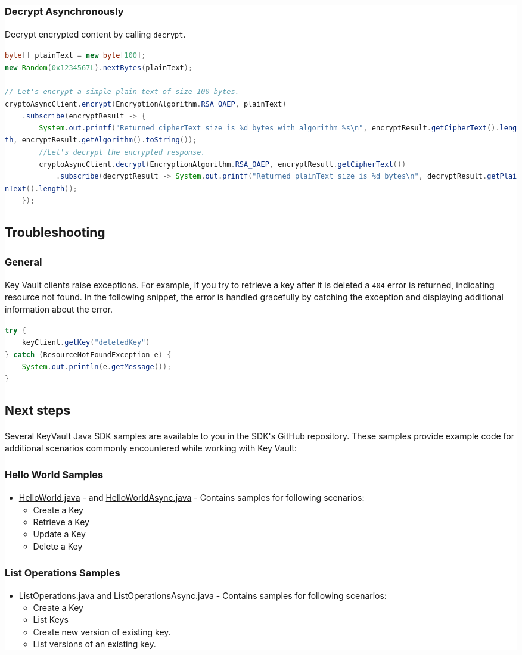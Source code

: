 ### Decrypt Asynchronously

Decrypt encrypted content by calling `decrypt`.
```java
byte[] plainText = new byte[100];
new Random(0x1234567L).nextBytes(plainText);

// Let's encrypt a simple plain text of size 100 bytes.
cryptoAsyncClient.encrypt(EncryptionAlgorithm.RSA_OAEP, plainText)
    .subscribe(encryptResult -> {
        System.out.printf("Returned cipherText size is %d bytes with algorithm %s\n", encryptResult.getCipherText().length, encryptResult.getAlgorithm().toString());
        //Let's decrypt the encrypted response.
        cryptoAsyncClient.decrypt(EncryptionAlgorithm.RSA_OAEP, encryptResult.getCipherText())
            .subscribe(decryptResult -> System.out.printf("Returned plainText size is %d bytes\n", decryptResult.getPlainText().length));
    });
```

## Troubleshooting
### General
Key Vault clients raise exceptions. For example, if you try to retrieve a key after it is deleted a `404` error is returned, indicating resource not found. In the following snippet, the error is handled gracefully by catching the exception and displaying additional information about the error.
```java
try {
    keyClient.getKey("deletedKey")
} catch (ResourceNotFoundException e) {
    System.out.println(e.getMessage());
}
```

## Next steps
Several KeyVault Java SDK samples are available to you in the SDK's GitHub repository. These samples provide example code for additional scenarios commonly encountered while working with Key Vault:

### Hello World Samples
* [HelloWorld.java][sample_helloWorld] - and [HelloWorldAsync.java][sample_helloWorldAsync] - Contains samples for following scenarios:
    * Create a Key
    * Retrieve a Key
    * Update a Key
    * Delete a Key

### List Operations Samples
* [ListOperations.java][sample_list] and [ListOperationsAsync.java][sample_listAsync] - Contains samples for following scenarios:
    * Create a Key
    * List Keys
    * Create new version of existing key.
    * List versions of an existing key.


[//]: # ({x-version-update-start;com.azure:azure-security-keyvault-keys;current})
[//]: # ({x-version-update-end})
[//]: # ({x-version-update-start;com.azure:azure-security-keyvault-keys;current})
[//]: # ({x-version-update-end})
[//]: # ({x-version-update-start;com.azure:azure-core-http-okhttp;current})
[//]: # ({x-version-update-end})
[source_code]:  src
[api_documentation]: https://azure.github.io/azure-sdk-for-java/track2reports/index.html
[azkeyvault_docs]: https://docs.microsoft.com/azure/key-vault/
[azure_identity]: https://github.com/Azure/azure-sdk-for-java/tree/master/identity/client
[maven]: https://maven.apache.org/
[azure_subscription]: https://azure.microsoft.com/
[azure_keyvault]: https://docs.microsoft.com/azure/key-vault/quick-create-portal
[azure_cli]: https://docs.microsoft.com/cli/azure
[rest_api]: https://docs.microsoft.com/rest/api/keyvault/
[azkeyvault_rest]: https://docs.microsoft.com/rest/api/keyvault/
[keys_samples]: src/samples/java/com/azure/security/keyvault/keys
[sample_helloWorld]: src/samples/java/com/azure/security/keyvault/keys/HelloWorld.java
[sample_helloWorldAsync]: src/samples/java/com/azure/security/keyvault/keys/HelloWorldAsync.java
[sample_list]: src/samples/java/com/azure/security/keyvault/keys/ListOperations.java
[sample_listAsync]: src/samples/java/com/azure/security/keyvault/keys/ListOperationsAsync.java
[sample_BackupRestore]: src/samples/java/com/azure/security/keyvault/keys/BackupAndRestoreOperations.java
[sample_BackupRestoreAsync]: src/samples/java/com/azure/security/keyvault/keys/BackupAndRestoreOperationsAsync.java
[sample_ManageDeleted]: src/samples/java/com/azure/security/keyvault/keys/ManagingDeletedKeys.java
[sample_ManageDeletedAsync]: src/samples/java/com/azure/security/keyvault/keys/ManagingDeletedKeysAsync.java
[sample_encryptDecrypt]: src/samples/java/com/azure/security/keyvault/keys/cryptography/EncryptDecryptOperations.java
[sample_encryptDecryptAsync]: src/samples/java/com/azure/security/keyvault/keys/cryptography/EncryptDecryptOperationsAsync.java
[sample_signVerify]: src/samples/java/com/azure/security/keyvault/keys/cryptography/SignVerifyOperations.java
[sample_signVerifyAsync]: src/samples/java/com/azure/security/keyvault/keys/cryptography/SignVerifyOperationsAsync.java
[sample_wrapUnwrap]: src/samples/java/com/azure/security/keyvault/keys/cryptography/KeyWrapUnwrapOperations.java
[sample_wrapUnwrapAsync]: src/samples/java/com/azure/security/keyvault/keys/cryptography/KeyWrapUnwrapOperationsAsync.java